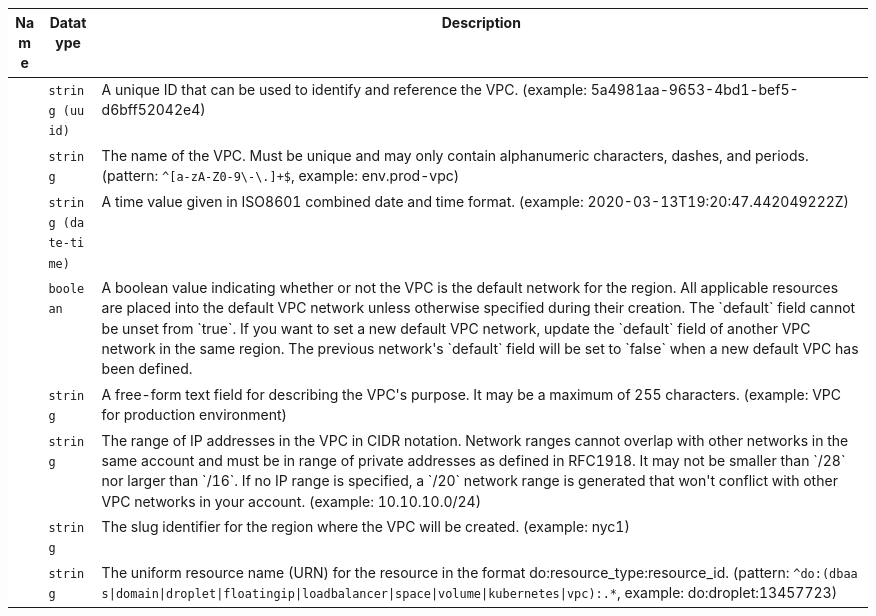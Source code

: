 <table>
<thead>
    <tr>
    <th>Name</th>
    <th>Datatype</th>
    <th>Description</th>
    </tr>
</thead>
<tbody>
<tr>
    <td><CopyableCode code="id" /></td>
    <td><code>string (uuid)</code></td>
    <td>A unique ID that can be used to identify and reference the VPC. (example: 5a4981aa-9653-4bd1-bef5-d6bff52042e4)</td>
</tr>
<tr>
    <td><CopyableCode code="name" /></td>
    <td><code>string</code></td>
    <td>The name of the VPC. Must be unique and may only contain alphanumeric characters, dashes, and periods. (pattern: <code>^[a-zA-Z0-9\-\.]+$</code>, example: env.prod-vpc)</td>
</tr>
<tr>
    <td><CopyableCode code="created_at" /></td>
    <td><code>string (date-time)</code></td>
    <td>A time value given in ISO8601 combined date and time format. (example: 2020-03-13T19:20:47.442049222Z)</td>
</tr>
<tr>
    <td><CopyableCode code="default" /></td>
    <td><code>boolean</code></td>
    <td>A boolean value indicating whether or not the VPC is the default network for the region. All applicable resources are placed into the default VPC network unless otherwise specified during their creation. The `default` field cannot be unset from `true`. If you want to set a new default VPC network, update the `default` field of another VPC network in the same region. The previous network's `default` field will be set to `false` when a new default VPC has been defined.</td>
</tr>
<tr>
    <td><CopyableCode code="description" /></td>
    <td><code>string</code></td>
    <td>A free-form text field for describing the VPC's purpose. It may be a maximum of 255 characters. (example: VPC for production environment)</td>
</tr>
<tr>
    <td><CopyableCode code="ip_range" /></td>
    <td><code>string</code></td>
    <td>The range of IP addresses in the VPC in CIDR notation. Network ranges cannot overlap with other networks in the same account and must be in range of private addresses as defined in RFC1918. It may not be smaller than `/28` nor larger than `/16`. If no IP range is specified, a `/20` network range is generated that won't conflict with other VPC networks in your account. (example: 10.10.10.0/24)</td>
</tr>
<tr>
    <td><CopyableCode code="region" /></td>
    <td><code>string</code></td>
    <td>The slug identifier for the region where the VPC will be created. (example: nyc1)</td>
</tr>
<tr>
    <td><CopyableCode code="urn" /></td>
    <td><code>string</code></td>
    <td>The uniform resource name (URN) for the resource in the format do:resource_type:resource_id. (pattern: <code>^do:(dbaas|domain|droplet|floatingip|loadbalancer|space|volume|kubernetes|vpc):.*</code>, example: do:droplet:13457723)</td>
</tr>
</tbody>